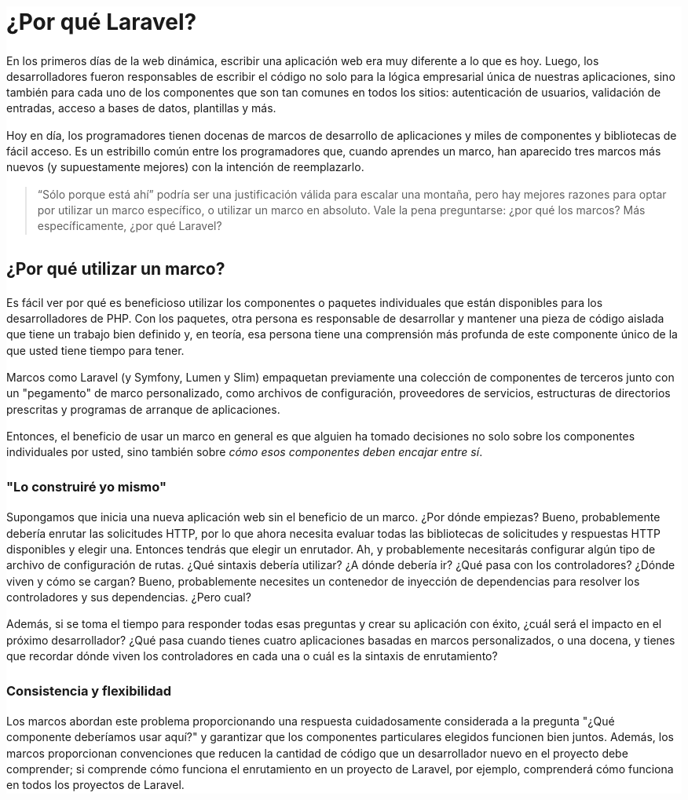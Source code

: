 # ¿Por qué Laravel?
En los primeros días de la web dinámica, escribir una aplicación web era muy diferente a lo que es hoy. Luego, los desarrolladores fueron responsables de escribir el código no solo para la lógica empresarial única de nuestras aplicaciones, sino también para cada uno de los componentes que son tan comunes en todos los sitios: autenticación de usuarios, validación de entradas, acceso a bases de datos, plantillas y más.

Hoy en día, los programadores tienen docenas de marcos de desarrollo de aplicaciones y miles de componentes y bibliotecas de fácil acceso. Es un estribillo común entre los programadores que, cuando aprendes un marco, han aparecido tres marcos más nuevos (y supuestamente mejores) con la intención de reemplazarlo.

>“Sólo porque está ahí” podría ser una justificación válida para escalar una montaña, pero hay mejores razones para optar por utilizar un marco específico, o utilizar un marco en absoluto. Vale la pena preguntarse: ¿por qué los marcos? Más específicamente, ¿por qué Laravel?

## ¿Por qué utilizar un marco?

Es fácil ver por qué es beneficioso utilizar los componentes o paquetes individuales que están disponibles para los desarrolladores de PHP. Con los paquetes, otra persona es responsable de desarrollar y mantener una pieza de código aislada que tiene un trabajo bien definido y, en teoría, esa persona tiene una comprensión más profunda de este componente único de la que usted tiene tiempo para tener.

Marcos como Laravel (y Symfony, Lumen y Slim) empaquetan previamente una colección de componentes de terceros junto con un "pegamento" de marco personalizado, como archivos de configuración, proveedores de servicios, estructuras de directorios prescritas y programas de arranque de aplicaciones.

Entonces, el beneficio de usar un marco en general es que alguien ha tomado decisiones no solo sobre los componentes individuales por usted, sino también sobre _cómo esos componentes deben encajar entre sí_.

### "Lo construiré yo mismo"

Supongamos que inicia una nueva aplicación web sin el beneficio de un marco. ¿Por dónde empiezas? Bueno, probablemente debería enrutar las solicitudes HTTP, por lo que ahora necesita evaluar todas las bibliotecas de solicitudes y respuestas HTTP disponibles y elegir una. Entonces tendrás que elegir un enrutador. Ah, y probablemente necesitarás configurar algún tipo de archivo de configuración de rutas. ¿Qué sintaxis debería utilizar? ¿A dónde debería ir? ¿Qué pasa con los controladores? ¿Dónde viven y cómo se cargan? Bueno, probablemente necesites un contenedor de inyección de dependencias para resolver los controladores y sus dependencias. ¿Pero cual?

Además, si se toma el tiempo para responder todas esas preguntas y crear su aplicación con éxito, ¿cuál será el impacto en el próximo desarrollador? ¿Qué pasa cuando tienes cuatro aplicaciones basadas en marcos personalizados, o una docena, y tienes que recordar dónde viven los controladores en cada una o cuál es la sintaxis de enrutamiento?


### Consistencia y flexibilidad

Los marcos abordan este problema proporcionando una respuesta cuidadosamente considerada a la pregunta "¿Qué componente deberíamos usar aquí?" y garantizar que los componentes particulares elegidos funcionen bien juntos. Además, los marcos proporcionan convenciones que reducen la cantidad de código que un desarrollador nuevo en el proyecto debe comprender; si comprende cómo funciona el enrutamiento en un proyecto de Laravel, por ejemplo, comprenderá cómo funciona en todos los proyectos de Laravel.
